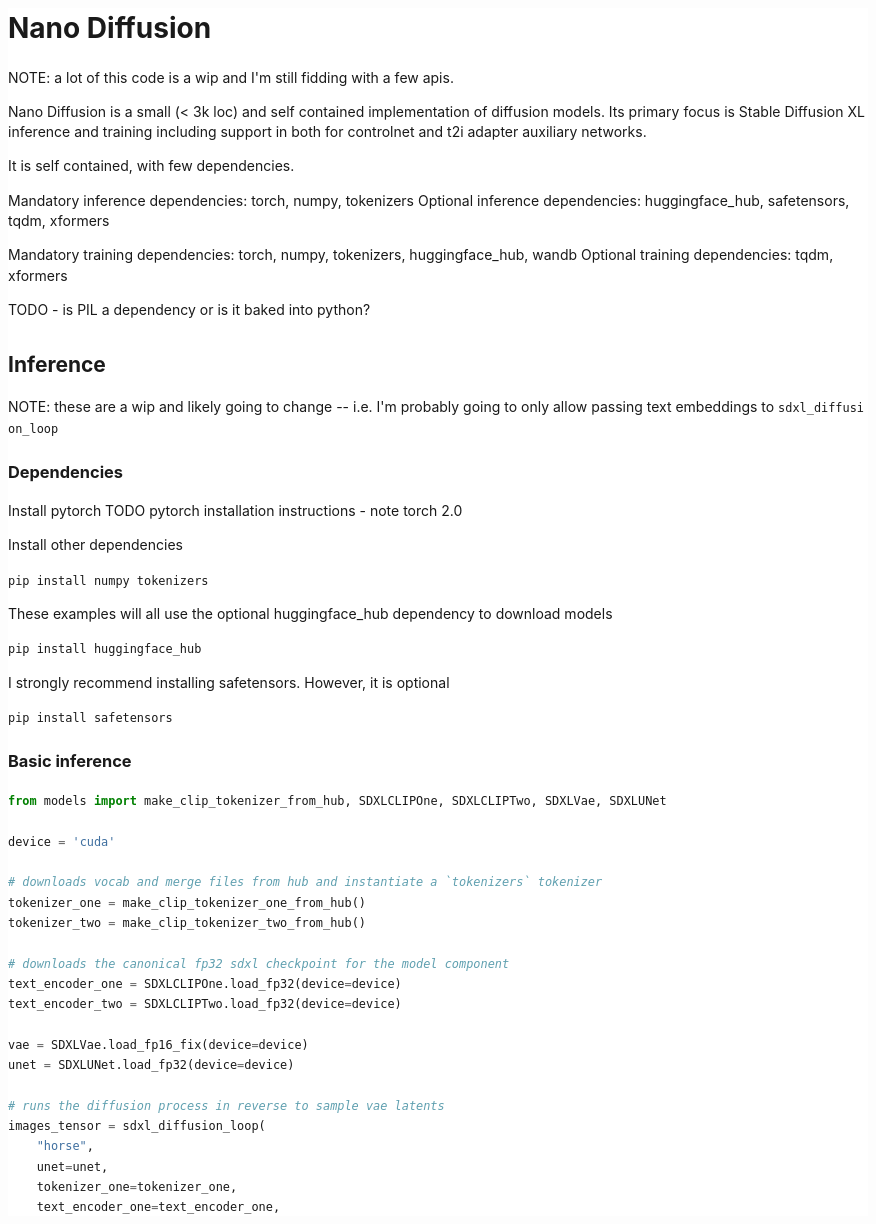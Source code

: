 # Nano Diffusion

NOTE: a lot of this code is a wip and I'm still fidding with a few apis.

Nano Diffusion is a small (< 3k loc) and self contained implementation of diffusion models.
Its primary focus is Stable Diffusion XL inference and training including support in both for controlnet and t2i adapter auxiliary networks.

It is self contained, with few dependencies. 

Mandatory inference dependencies: torch, numpy, tokenizers
Optional inference dependencies: huggingface_hub, safetensors, tqdm, xformers

Mandatory training dependencies: torch, numpy, tokenizers, huggingface_hub, wandb
Optional training dependencies: tqdm, xformers

TODO - is PIL a dependency or is it baked into python?

## Inference

NOTE: these are a wip and likely going to change -- i.e. I'm probably going to only allow passing text embeddings to `sdxl_diffusion_loop`

### Dependencies

Install pytorch TODO pytorch installation instructions - note torch 2.0

Install other dependencies

```sh
pip install numpy tokenizers
```

These examples will all use the optional huggingface_hub dependency to download models

```sh
pip install huggingface_hub
```

I strongly recommend installing safetensors. However, it is optional

```sh
pip install safetensors
```

### Basic inference

```python
from models import make_clip_tokenizer_from_hub, SDXLCLIPOne, SDXLCLIPTwo, SDXLVae, SDXLUNet

device = 'cuda'

# downloads vocab and merge files from hub and instantiate a `tokenizers` tokenizer
tokenizer_one = make_clip_tokenizer_one_from_hub()
tokenizer_two = make_clip_tokenizer_two_from_hub()

# downloads the canonical fp32 sdxl checkpoint for the model component
text_encoder_one = SDXLCLIPOne.load_fp32(device=device)
text_encoder_two = SDXLCLIPTwo.load_fp32(device=device)

vae = SDXLVae.load_fp16_fix(device=device)
unet = SDXLUNet.load_fp32(device=device)

# runs the diffusion process in reverse to sample vae latents
images_tensor = sdxl_diffusion_loop(
    "horse",
    unet=unet,
    tokenizer_one=tokenizer_one,
    text_encoder_one=text_encoder_one,
```